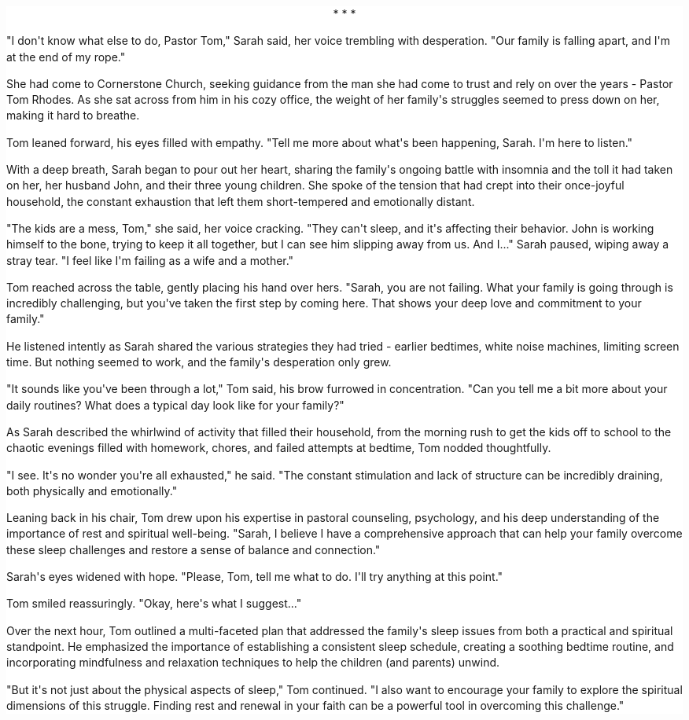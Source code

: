<center>* * *</center>

"I don't know what else to do, Pastor Tom," Sarah said, her voice trembling with desperation. "Our family is falling apart, and I'm at the end of my rope."

She had come to Cornerstone Church, seeking guidance from the man she had come to trust and rely on over the years - Pastor Tom Rhodes. As she sat across from him in his cozy office, the weight of her family's struggles seemed to press down on her, making it hard to breathe.

Tom leaned forward, his eyes filled with empathy. "Tell me more about what's been happening, Sarah. I'm here to listen."

With a deep breath, Sarah began to pour out her heart, sharing the family's ongoing battle with insomnia and the toll it had taken on her, her husband John, and their three young children. She spoke of the tension that had crept into their once-joyful household, the constant exhaustion that left them short-tempered and emotionally distant.

"The kids are a mess, Tom," she said, her voice cracking. "They can't sleep, and it's affecting their behavior. John is working himself to the bone, trying to keep it all together, but I can see him slipping away from us. And I..." Sarah paused, wiping away a stray tear. "I feel like I'm failing as a wife and a mother."

Tom reached across the table, gently placing his hand over hers. "Sarah, you are not failing. What your family is going through is incredibly challenging, but you've taken the first step by coming here. That shows your deep love and commitment to your family."

He listened intently as Sarah shared the various strategies they had tried - earlier bedtimes, white noise machines, limiting screen time. But nothing seemed to work, and the family's desperation only grew.

"It sounds like you've been through a lot," Tom said, his brow furrowed in concentration. "Can you tell me a bit more about your daily routines? What does a typical day look like for your family?"

As Sarah described the whirlwind of activity that filled their household, from the morning rush to get the kids off to school to the chaotic evenings filled with homework, chores, and failed attempts at bedtime, Tom nodded thoughtfully.

"I see. It's no wonder you're all exhausted," he said. "The constant stimulation and lack of structure can be incredibly draining, both physically and emotionally."

Leaning back in his chair, Tom drew upon his expertise in pastoral counseling, psychology, and his deep understanding of the importance of rest and spiritual well-being. "Sarah, I believe I have a comprehensive approach that can help your family overcome these sleep challenges and restore a sense of balance and connection."

Sarah's eyes widened with hope. "Please, Tom, tell me what to do. I'll try anything at this point."

Tom smiled reassuringly. "Okay, here's what I suggest..."

Over the next hour, Tom outlined a multi-faceted plan that addressed the family's sleep issues from both a practical and spiritual standpoint. He emphasized the importance of establishing a consistent sleep schedule, creating a soothing bedtime routine, and incorporating mindfulness and relaxation techniques to help the children (and parents) unwind.

"But it's not just about the physical aspects of sleep," Tom continued. "I also want to encourage your family to explore the spiritual dimensions of this struggle. Finding rest and renewal in your faith can be a powerful tool in overcoming this challenge."
